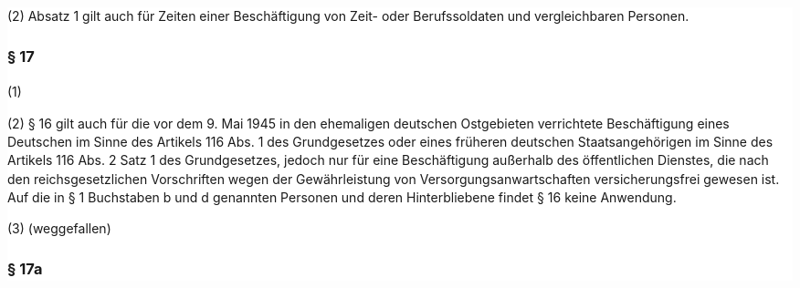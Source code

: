 
</div>

<div class="jurAbsatz">

(2) Absatz 1 gilt auch für Zeiten einer Beschäftigung von Zeit- oder
Berufssoldaten und vergleichbaren Personen.

</div>

</div>

</div>

</div>

<span id="BJNR000940960BJNE002104305.html"></span>

### § 17  

<div>

<div class="jnhtml">

<div>

<div class="jurAbsatz">

(1)

</div>

<div class="jurAbsatz">

(2) § 16 gilt auch für die vor dem 9. Mai 1945 in den ehemaligen
deutschen Ostgebieten verrichtete Beschäftigung eines Deutschen im Sinne
des Artikels 116 Abs. 1 des Grundgesetzes oder eines früheren deutschen
Staatsangehörigen im Sinne des Artikels 116 Abs. 2 Satz 1 des
Grundgesetzes, jedoch nur für eine Beschäftigung außerhalb des
öffentlichen Dienstes, die nach den reichsgesetzlichen Vorschriften
wegen der Gewährleistung von Versorgungsanwartschaften versicherungsfrei
gewesen ist. Auf die in § 1 Buchstaben b und d genannten Personen und
deren Hinterbliebene findet § 16 keine Anwendung.

</div>

<div class="jurAbsatz">

(3) (weggefallen)

</div>

</div>

</div>

</div>

<span id="BJNR000940960BJNE005501305.html"></span>

### § 17a  
